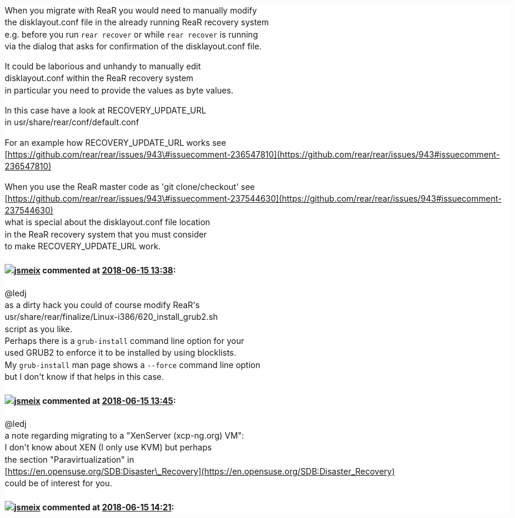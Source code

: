 When you migrate with ReaR you would need to manually modify  
the disklayout.conf file in the already running ReaR recovery system  
e.g. before you run `rear recover` or while `rear recover` is running  
via the dialog that asks for confirmation of the disklayout.conf file.

It could be laborious and unhandy to manually edit  
disklayout.conf within the ReaR recovery system  
in particular you need to provide the values as byte values.

In this case have a look at RECOVERY\_UPDATE\_URL  
in usr/share/rear/conf/default.conf

For an example how RECOVERY\_UPDATE\_URL works see  
[https://github.com/rear/rear/issues/943\#issuecomment-236547810](https://github.com/rear/rear/issues/943#issuecomment-236547810)

When you use the ReaR master code as 'git clone/checkout' see  
[https://github.com/rear/rear/issues/943\#issuecomment-237544630](https://github.com/rear/rear/issues/943#issuecomment-237544630)  
what is special about the disklayout.conf file location  
in the ReaR recovery system that you must consider  
to make RECOVERY\_UPDATE\_URL work.

#### <img src="https://avatars.githubusercontent.com/u/1788608?u=925fc54e2ce01551392622446ece427f51e2f0ce&v=4" width="50">[jsmeix](https://github.com/jsmeix) commented at [2018-06-15 13:38](https://github.com/rear/rear/issues/1829#issuecomment-397622925):

@ledj  
as a dirty hack you could of course modify ReaR's  
usr/share/rear/finalize/Linux-i386/620\_install\_grub2.sh  
script as you like.  
Perhaps there is a `grub-install` command line option for your  
used GRUB2 to enforce it to be installed by using blocklists.  
My `grub-install` man page shows a `--force` command line option  
but I don't know if that helps in this case.

#### <img src="https://avatars.githubusercontent.com/u/1788608?u=925fc54e2ce01551392622446ece427f51e2f0ce&v=4" width="50">[jsmeix](https://github.com/jsmeix) commented at [2018-06-15 13:45](https://github.com/rear/rear/issues/1829#issuecomment-397624738):

@ledj  
a note regarding migrating to a "XenServer (xcp-ng.org) VM":  
I don't know about XEN (I only use KVM) but perhaps  
the section "Paravirtualization" in  
[https://en.opensuse.org/SDB:Disaster\_Recovery](https://en.opensuse.org/SDB:Disaster_Recovery)  
could be of interest for you.

#### <img src="https://avatars.githubusercontent.com/u/1788608?u=925fc54e2ce01551392622446ece427f51e2f0ce&v=4" width="50">[jsmeix](https://github.com/jsmeix) commented at [2018-06-15 14:21](https://github.com/rear/rear/issues/1829#issuecomment-397636459):
